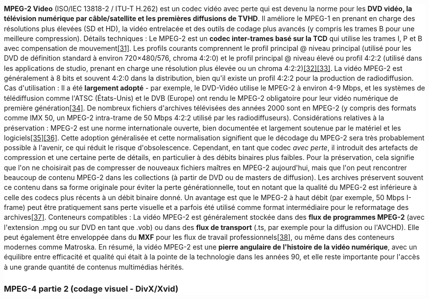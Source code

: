**MPEG-2 Video** (ISO/IEC 13818-2 / ITU-T H.262) est un codec vidéo avec perte qui est devenu la norme pour les **DVD vidéo, la télévision numérique par câble/satellite et les premières diffusions de TVHD**. Il améliore le MPEG-1 en prenant en charge des résolutions plus élevées (SD et HD), la vidéo entrelacée et des outils de codage plus avancés (y compris les trames B pour une meilleure compression). Détails techniques : Le MPEG-2 est un **codec inter-trames basé sur la TCD** qui utilise les trames I, P et B avec compensation de mouvement[\[31\]](https://www.loc.gov/preservation/digital/formats/fdd/fdd000028.shtml#:~:text=Description%20This%20description%20pertains%20to,Each%20PES%20packet%20includes%20a). Les profils courants comprennent le profil principal @ niveau principal (utilisé pour les DVD de définition standard à environ 720×480/576, chroma 4:2:0) et le profil principal @ niveau élevé ou profil 4:2:2 (utilisé dans les applications de studio, prenant en charge une résolution plus élevée ou un chroma 4:2:2)[\[32\]](https://www.loc.gov/preservation/digital/formats/fdd/fdd000028.shtml#:~:text=Adoption)[\[33\]](https://www.loc.gov/preservation/digital/formats/fdd/fdd000028.shtml#:~:text=MPEG,at%20this%20time%3A%20SNR%20Scalable). La vidéo MPEG-2 est généralement à 8 bits et souvent 4:2:0 dans la distribution, bien qu'il existe un profil 4:2:2 pour la production de radiodiffusion. Cas d'utilisation : Il a été **largement adopté** \- par exemple, le DVD-Vidéo utilise le MPEG-2 à environ 4-9 Mbps, et les systèmes de télédiffusion comme l'ATSC (États-Unis) et le DVB (Europe) ont rendu le MPEG-2 obligatoire pour leur vidéo numérique de première génération[\[34\]](https://www.loc.gov/preservation/digital/formats/fdd/fdd000028.shtml#:~:text=Widely%20adopted%20for%20filemaking%2C%20DVD,exist%20for%20encoding%20and%20decoding). De nombreux fichiers d'archives télévisées des années 2000 sont en MPEG-2 (y compris des formats comme IMX 50, un MPEG-2 intra-trame de 50 Mbps 4:2:2 utilisé par les radiodiffuseurs). Considérations relatives à la préservation : MPEG-2 est une norme internationale ouverte, bien documentée et largement soutenue par le matériel et les logiciels[\[35\]](https://www.loc.gov/preservation/digital/formats/fdd/fdd000028.shtml#:~:text=Disclosure%20Open%20standard,Adoption)[\[36\]](about:blank). Cette adoption généralisée et cette normalisation signifient que le décodage du MPEG-2 sera très probablement possible à l'avenir, ce qui réduit le risque d'obsolescence. Cependant, en tant que codec *avec perte*, il introduit des artefacts de compression et une certaine perte de détails, en particulier à des débits binaires plus faibles. Pour la préservation, cela signifie que l'on ne choisirait pas de compresser de nouveaux fichiers maîtres en MPEG-2 aujourd'hui, mais que l'on peut rencontrer beaucoup de contenu MPEG-2 dans les collections (à partir de DVD ou de masters de diffusion). Les archives préservent souvent ce contenu dans sa forme originale pour éviter la perte générationnelle, tout en notant que la qualité du MPEG-2 est inférieure à celle des codecs plus récents à un débit binaire donné. Un avantage est que le MPEG-2 à haut débit (par exemple, 50 Mbps I-frame) peut être pratiquement sans perte visuelle et a parfois été utilisé comme format intermédiaire pour le reformatage des archives[\[37\]](about:blank). Conteneurs compatibles : La vidéo MPEG-2 est généralement stockée dans des **flux de programmes MPEG-2** (avec l'extension .mpg ou sur DVD en tant que .vob) ou dans des **flux de transport** (.ts, par exemple pour la diffusion ou l'AVCHD). Elle peut également être enveloppée dans du **MXF** pour les flux de travail professionnels[\[38\]](https://www.loc.gov/preservation/digital/formats/fdd/fdd000028.shtml#:~:text=Spatially%20Scalable%2C%20and%20High,and%20Layer%20II%20Audio%20Encoding), ou même dans des conteneurs modernes comme Matroska. En résumé, la vidéo MPEG-2 est une **pierre angulaire de l'histoire de la vidéo numérique**, avec un équilibre entre efficacité et qualité qui était à la pointe de la technologie dans les années 90, et elle reste importante pour l'accès à une grande quantité de contenus multimédias hérités.

### MPEG-4 partie 2 (codage visuel \- DivX/Xvid)

